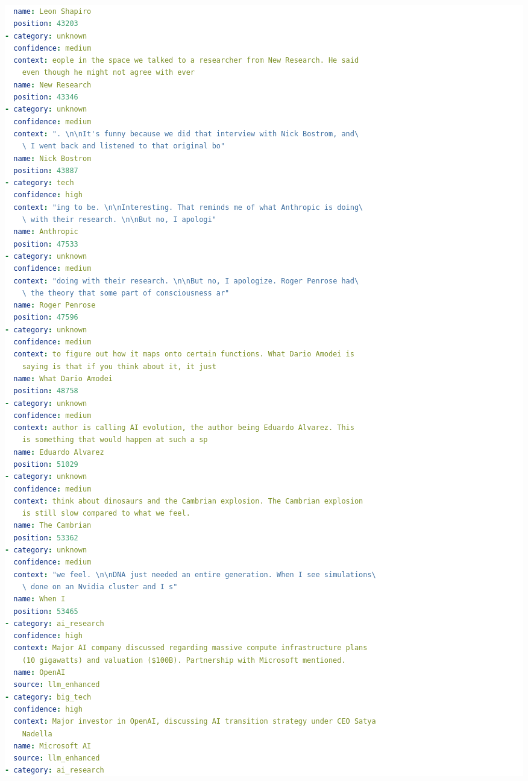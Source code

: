 ```yaml
  name: Leon Shapiro
  position: 43203
- category: unknown
  confidence: medium
  context: eople in the space we talked to a researcher from New Research. He said
    even though he might not agree with ever
  name: New Research
  position: 43346
- category: unknown
  confidence: medium
  context: ". \n\nIt's funny because we did that interview with Nick Bostrom, and\
    \ I went back and listened to that original bo"
  name: Nick Bostrom
  position: 43887
- category: tech
  confidence: high
  context: "ing to be. \n\nInteresting. That reminds me of what Anthropic is doing\
    \ with their research. \n\nBut no, I apologi"
  name: Anthropic
  position: 47533
- category: unknown
  confidence: medium
  context: "doing with their research. \n\nBut no, I apologize. Roger Penrose had\
    \ the theory that some part of consciousness ar"
  name: Roger Penrose
  position: 47596
- category: unknown
  confidence: medium
  context: to figure out how it maps onto certain functions. What Dario Amodei is
    saying is that if you think about it, it just
  name: What Dario Amodei
  position: 48758
- category: unknown
  confidence: medium
  context: author is calling AI evolution, the author being Eduardo Alvarez. This
    is something that would happen at such a sp
  name: Eduardo Alvarez
  position: 51029
- category: unknown
  confidence: medium
  context: think about dinosaurs and the Cambrian explosion. The Cambrian explosion
    is still slow compared to what we feel.
  name: The Cambrian
  position: 53362
- category: unknown
  confidence: medium
  context: "we feel. \n\nDNA just needed an entire generation. When I see simulations\
    \ done on an Nvidia cluster and I s"
  name: When I
  position: 53465
- category: ai_research
  confidence: high
  context: Major AI company discussed regarding massive compute infrastructure plans
    (10 gigawatts) and valuation ($100B). Partnership with Microsoft mentioned.
  name: OpenAI
  source: llm_enhanced
- category: big_tech
  confidence: high
  context: Major investor in OpenAI, discussing AI transition strategy under CEO Satya
    Nadella
  name: Microsoft AI
  source: llm_enhanced
- category: ai_research
```